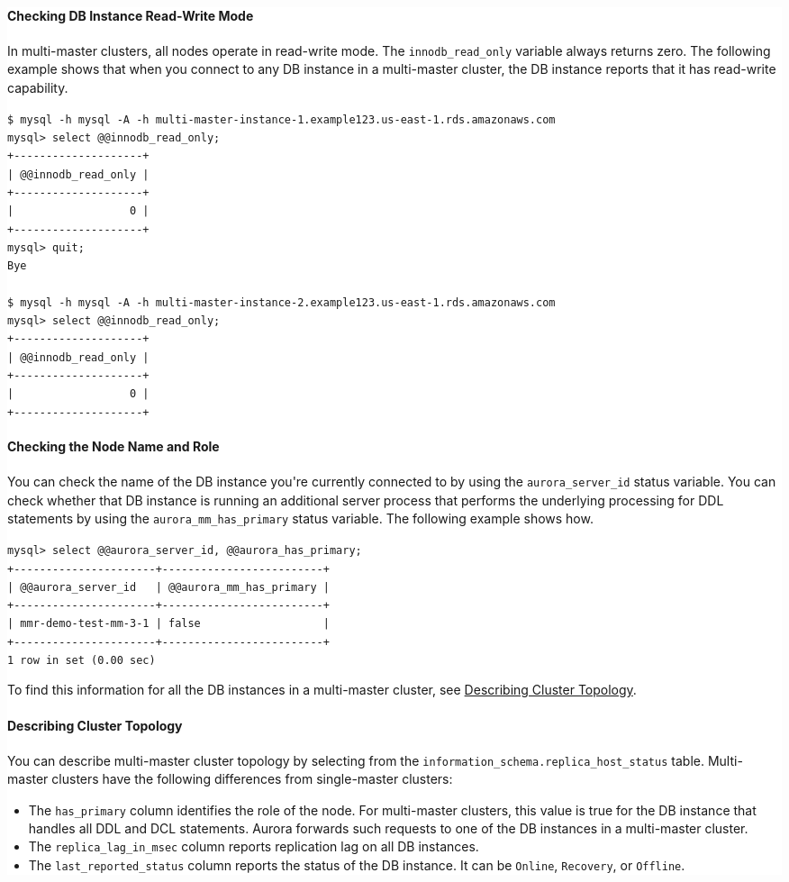 #### Checking DB Instance Read\-Write Mode<a name="checking-node-readwrite-mode"></a>

 In multi\-master clusters, all nodes operate in read\-write mode\. The `innodb_read_only` variable always returns zero\. The following example shows that when you connect to any DB instance in a multi\-master cluster, the DB instance reports that it has read\-write capability\. 

```
$ mysql -h mysql -A -h multi-master-instance-1.example123.us-east-1.rds.amazonaws.com
mysql> select @@innodb_read_only;
+--------------------+
| @@innodb_read_only |
+--------------------+
|                  0 |
+--------------------+
mysql> quit;
Bye

$ mysql -h mysql -A -h multi-master-instance-2.example123.us-east-1.rds.amazonaws.com
mysql> select @@innodb_read_only;
+--------------------+
| @@innodb_read_only |
+--------------------+
|                  0 |
+--------------------+
```

#### Checking the Node Name and Role<a name="checking-node-name-and-role"></a>

 You can check the name of the DB instance you're currently connected to by using the `aurora_server_id` status variable\. You can check whether that DB instance is running an additional server process that performs the underlying processing for DDL statements by using the `aurora_mm_has_primary` status variable\. The following example shows how\. 

```
mysql> select @@aurora_server_id, @@aurora_has_primary;
+----------------------+-------------------------+
| @@aurora_server_id   | @@aurora_mm_has_primary |
+----------------------+-------------------------+
| mmr-demo-test-mm-3-1 | false                   |
+----------------------+-------------------------+
1 row in set (0.00 sec)
```

 To find this information for all the DB instances in a multi\-master cluster, see [Describing Cluster Topology](#describing-cluster-topology)\. 

#### Describing Cluster Topology<a name="describing-cluster-topology"></a>

 You can describe multi\-master cluster topology by selecting from the `information_schema.replica_host_status` table\. Multi\-master clusters have the following differences from single\-master clusters: 
+  The `has_primary` column identifies the role of the node\. For multi\-master clusters, this value is true for the DB instance that handles all DDL and DCL statements\. Aurora forwards such requests to one of the DB instances in a multi\-master cluster\. 
+  The `replica_lag_in_msec` column reports replication lag on all DB instances\. 
+  The `last_reported_status` column reports the status of the DB instance\. It can be `Online`, `Recovery`, or `Offline`\. 
